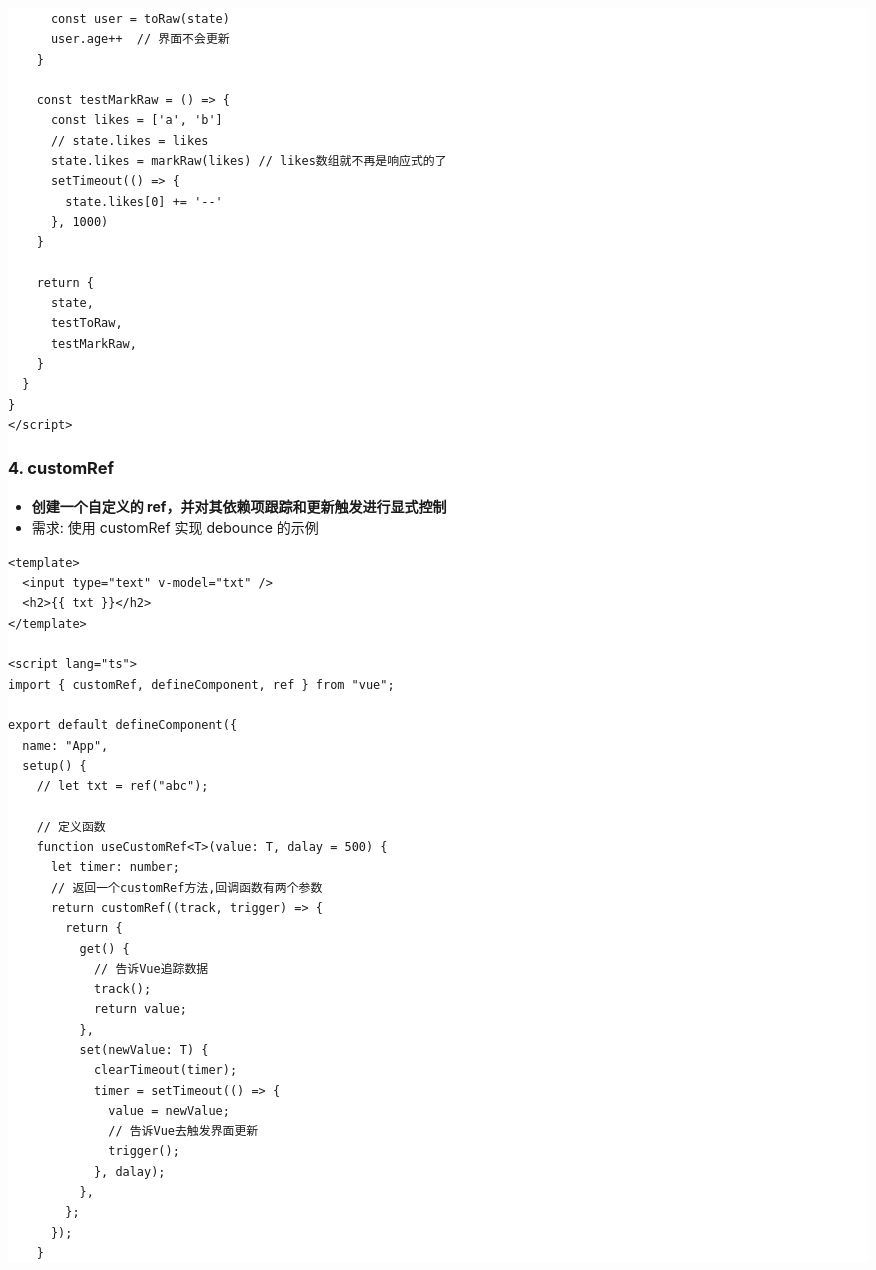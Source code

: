 ```vue
      const user = toRaw(state)
      user.age++  // 界面不会更新
    }

    const testMarkRaw = () => {
      const likes = ['a', 'b']
      // state.likes = likes
      state.likes = markRaw(likes) // likes数组就不再是响应式的了
      setTimeout(() => {
        state.likes[0] += '--'
      }, 1000)
    }

    return {
      state,
      testToRaw,
      testMarkRaw,
    }
  }
}
</script>
```

### 4. customRef

- **创建一个自定义的 ref，并对其依赖项跟踪和更新触发进行显式控制**
- 需求: 使用 customRef 实现 debounce 的示例

```vue
<template>
  <input type="text" v-model="txt" />
  <h2>{{ txt }}</h2>
</template>

<script lang="ts">
import { customRef, defineComponent, ref } from "vue";

export default defineComponent({
  name: "App",
  setup() {
    // let txt = ref("abc");

    // 定义函数
    function useCustomRef<T>(value: T, dalay = 500) {
      let timer: number;
      // 返回一个customRef方法,回调函数有两个参数
      return customRef((track, trigger) => {
        return {
          get() {
            // 告诉Vue追踪数据
            track();
            return value;
          },
          set(newValue: T) {
            clearTimeout(timer);
            timer = setTimeout(() => {
              value = newValue;
              // 告诉Vue去触发界面更新
              trigger();
            }, dalay);
          },
        };
      });
    }
```